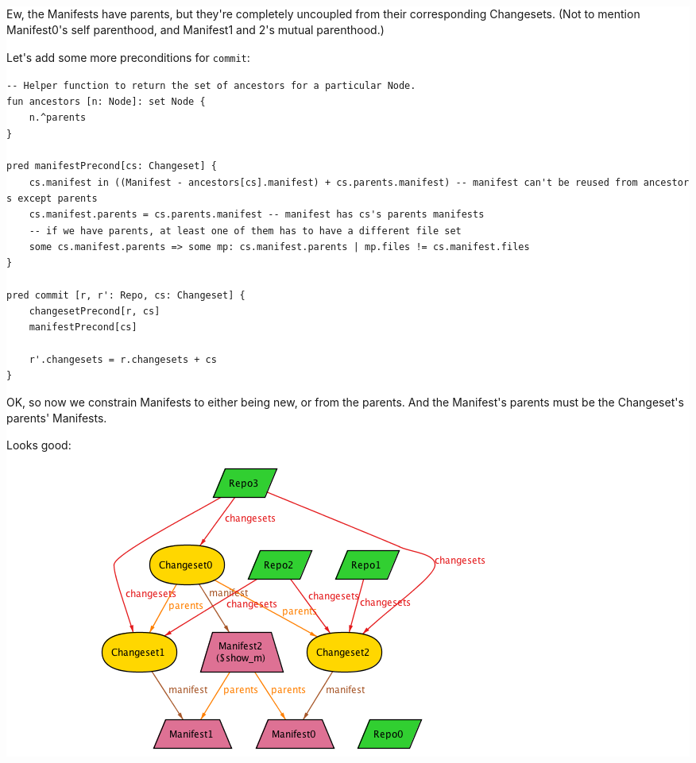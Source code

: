 Ew, the Manifests have parents, but they're completely uncoupled from their corresponding Changesets.
(Not to mention Manifest0's self parenthood, and Manifest1 and 2's mutual parenthood.)

Let's add some more preconditions for `commit`:

```
-- Helper function to return the set of ancestors for a particular Node.
fun ancestors [n: Node]: set Node {
    n.^parents
}

pred manifestPrecond[cs: Changeset] {
	cs.manifest in ((Manifest - ancestors[cs].manifest) + cs.parents.manifest) -- manifest can't be reused from ancestors except parents
	cs.manifest.parents = cs.parents.manifest -- manifest has cs's parents manifests
	-- if we have parents, at least one of them has to have a different file set
	some cs.manifest.parents => some mp: cs.manifest.parents | mp.files != cs.manifest.files
}

pred commit [r, r': Repo, cs: Changeset] {
    changesetPrecond[r, cs]
    manifestPrecond[cs]

    r'.changesets = r.changesets + cs
}
```

OK, so now we constrain Manifests to either being new, or from the parents. And the Manifest's parents must
be the Changeset's parents' Manifests.

Looks good:

![Looks good](images/v3-1.png)
